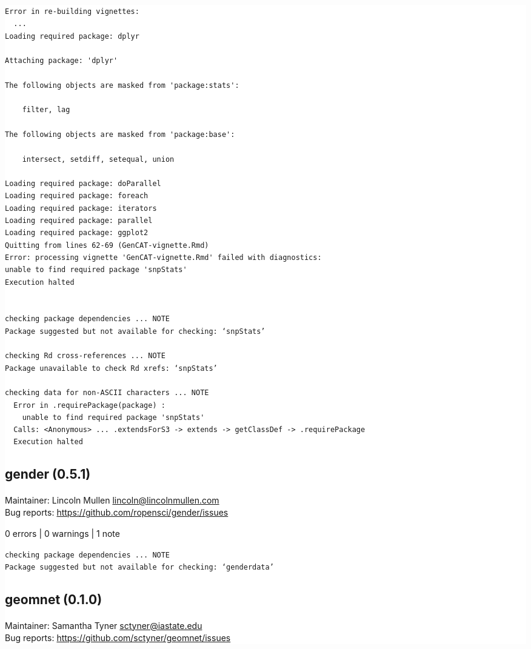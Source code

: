 ```
Error in re-building vignettes:
  ...
Loading required package: dplyr

Attaching package: 'dplyr'

The following objects are masked from 'package:stats':

    filter, lag

The following objects are masked from 'package:base':

    intersect, setdiff, setequal, union

Loading required package: doParallel
Loading required package: foreach
Loading required package: iterators
Loading required package: parallel
Loading required package: ggplot2
Quitting from lines 62-69 (GenCAT-vignette.Rmd) 
Error: processing vignette 'GenCAT-vignette.Rmd' failed with diagnostics:
unable to find required package 'snpStats'
Execution halted


checking package dependencies ... NOTE
Package suggested but not available for checking: ‘snpStats’

checking Rd cross-references ... NOTE
Package unavailable to check Rd xrefs: ‘snpStats’

checking data for non-ASCII characters ... NOTE
  Error in .requirePackage(package) : 
    unable to find required package 'snpStats'
  Calls: <Anonymous> ... .extendsForS3 -> extends -> getClassDef -> .requirePackage
  Execution halted
```

## gender (0.5.1)
Maintainer: Lincoln Mullen <lincoln@lincolnmullen.com>  
Bug reports: https://github.com/ropensci/gender/issues

0 errors | 0 warnings | 1 note 

```
checking package dependencies ... NOTE
Package suggested but not available for checking: ‘genderdata’
```

## geomnet (0.1.0)
Maintainer: Samantha Tyner <sctyner@iastate.edu>  
Bug reports: https://github.com/sctyner/geomnet/issues
